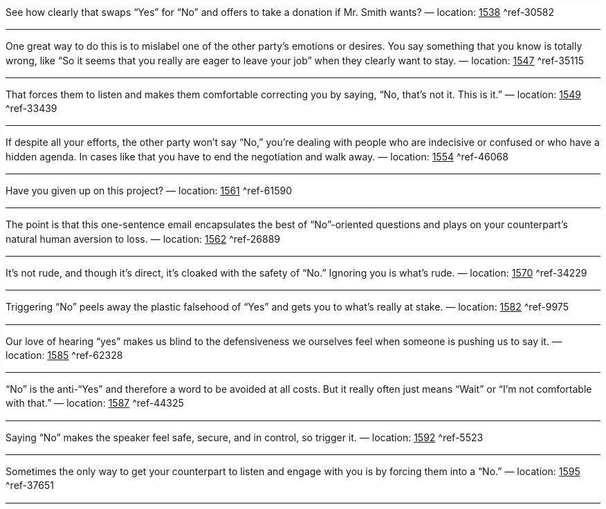 See how clearly that swaps “Yes” for “No” and offers to take a donation if Mr. Smith wants? — location: [1538](kindle://book?action=open&asin=B014DUR7L2&location=1538) ^ref-30582

---
One great way to do this is to mislabel one of the other party’s emotions or desires. You say something that you know is totally wrong, like “So it seems that you really are eager to leave your job” when they clearly want to stay. — location: [1547](kindle://book?action=open&asin=B014DUR7L2&location=1547) ^ref-35115

---
That forces them to listen and makes them comfortable correcting you by saying, “No, that’s not it. This is it.” — location: [1549](kindle://book?action=open&asin=B014DUR7L2&location=1549) ^ref-33439

---
If despite all your efforts, the other party won’t say “No,” you’re dealing with people who are indecisive or confused or who have a hidden agenda. In cases like that you have to end the negotiation and walk away. — location: [1554](kindle://book?action=open&asin=B014DUR7L2&location=1554) ^ref-46068

---
Have you given up on this project? — location: [1561](kindle://book?action=open&asin=B014DUR7L2&location=1561) ^ref-61590

---
The point is that this one-sentence email encapsulates the best of “No”-oriented questions and plays on your counterpart’s natural human aversion to loss. — location: [1562](kindle://book?action=open&asin=B014DUR7L2&location=1562) ^ref-26889

---
It’s not rude, and though it’s direct, it’s cloaked with the safety of “No.” Ignoring you is what’s rude. — location: [1570](kindle://book?action=open&asin=B014DUR7L2&location=1570) ^ref-34229

---
Triggering “No” peels away the plastic falsehood of “Yes” and gets you to what’s really at stake. — location: [1582](kindle://book?action=open&asin=B014DUR7L2&location=1582) ^ref-9975

---
Our love of hearing “yes” makes us blind to the defensiveness we ourselves feel when someone is pushing us to say it. — location: [1585](kindle://book?action=open&asin=B014DUR7L2&location=1585) ^ref-62328

---
“No” is the anti-“Yes” and therefore a word to be avoided at all costs. But it really often just means “Wait” or “I’m not comfortable with that.” — location: [1587](kindle://book?action=open&asin=B014DUR7L2&location=1587) ^ref-44325

---
Saying “No” makes the speaker feel safe, secure, and in control, so trigger it. — location: [1592](kindle://book?action=open&asin=B014DUR7L2&location=1592) ^ref-5523

---
Sometimes the only way to get your counterpart to listen and engage with you is by forcing them into a “No.” — location: [1595](kindle://book?action=open&asin=B014DUR7L2&location=1595) ^ref-37651

---